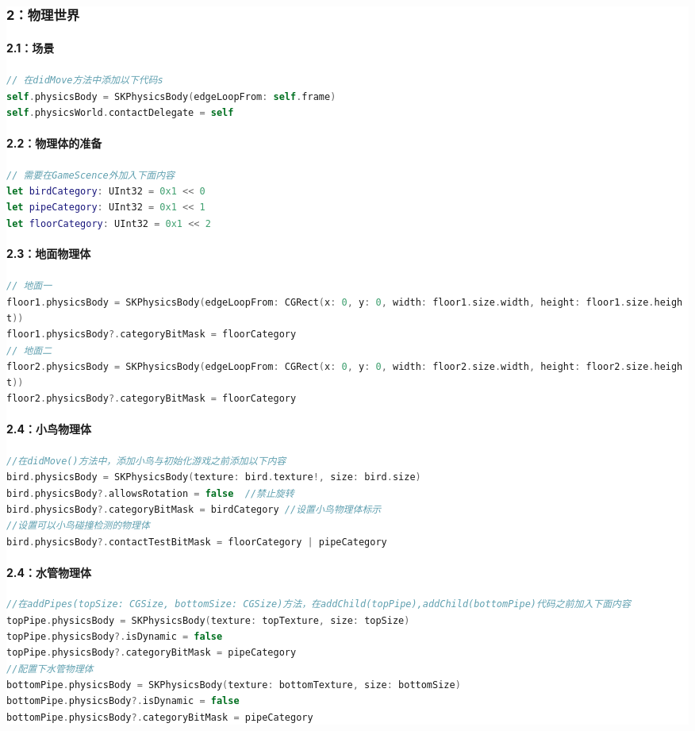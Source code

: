 ### 2：物理世界

#### 2.1：场景

```swift
// 在didMove方法中添加以下代码s
self.physicsBody = SKPhysicsBody(edgeLoopFrom: self.frame)
self.physicsWorld.contactDelegate = self
```

#### 2.2：物理体的准备

```swift
// 需要在GameScence外加入下面内容
let birdCategory: UInt32 = 0x1 << 0
let pipeCategory: UInt32 = 0x1 << 1
let floorCategory: UInt32 = 0x1 << 2
```

#### 2.3：地面物理体

```swift
// 地面一
floor1.physicsBody = SKPhysicsBody(edgeLoopFrom: CGRect(x: 0, y: 0, width: floor1.size.width, height: floor1.size.height))
floor1.physicsBody?.categoryBitMask = floorCategory
// 地面二
floor2.physicsBody = SKPhysicsBody(edgeLoopFrom: CGRect(x: 0, y: 0, width: floor2.size.width, height: floor2.size.height))
floor2.physicsBody?.categoryBitMask = floorCategory
```

#### 2.4：小鸟物理体

```swift
//在didMove()方法中，添加小鸟与初始化游戏之前添加以下内容
bird.physicsBody = SKPhysicsBody(texture: bird.texture!, size: bird.size)
bird.physicsBody?.allowsRotation = false  //禁止旋转
bird.physicsBody?.categoryBitMask = birdCategory //设置小鸟物理体标示
//设置可以小鸟碰撞检测的物理体
bird.physicsBody?.contactTestBitMask = floorCategory | pipeCategory 
```

#### 2.4：水管物理体

```swift
//在addPipes(topSize: CGSize, bottomSize: CGSize)方法，在addChild(topPipe),addChild(bottomPipe)代码之前加入下面内容
topPipe.physicsBody = SKPhysicsBody(texture: topTexture, size: topSize)
topPipe.physicsBody?.isDynamic = false
topPipe.physicsBody?.categoryBitMask = pipeCategory
//配置下水管物理体
bottomPipe.physicsBody = SKPhysicsBody(texture: bottomTexture, size: bottomSize)
bottomPipe.physicsBody?.isDynamic = false
bottomPipe.physicsBody?.categoryBitMask = pipeCategory
```
